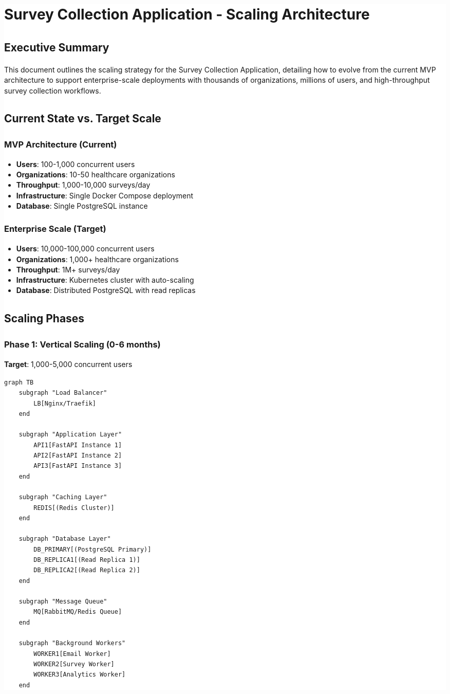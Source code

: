 # Survey Collection Application - Scaling Architecture

## Executive Summary

This document outlines the scaling strategy for the Survey Collection Application, detailing how to evolve from the current MVP architecture to support enterprise-scale deployments with thousands of organizations, millions of users, and high-throughput survey collection workflows.

## Current State vs. Target Scale

### MVP Architecture (Current)
- **Users**: 100-1,000 concurrent users
- **Organizations**: 10-50 healthcare organizations
- **Throughput**: 1,000-10,000 surveys/day
- **Infrastructure**: Single Docker Compose deployment
- **Database**: Single PostgreSQL instance

### Enterprise Scale (Target)
- **Users**: 10,000-100,000 concurrent users
- **Organizations**: 1,000+ healthcare organizations
- **Throughput**: 1M+ surveys/day
- **Infrastructure**: Kubernetes cluster with auto-scaling
- **Database**: Distributed PostgreSQL with read replicas

## Scaling Phases

### Phase 1: Vertical Scaling (0-6 months)
**Target**: 1,000-5,000 concurrent users

```mermaid
graph TB
    subgraph "Load Balancer"
        LB[Nginx/Traefik]
    end
    
    subgraph "Application Layer"
        API1[FastAPI Instance 1]
        API2[FastAPI Instance 2]
        API3[FastAPI Instance 3]
    end
    
    subgraph "Caching Layer"
        REDIS[(Redis Cluster)]
    end
    
    subgraph "Database Layer"
        DB_PRIMARY[(PostgreSQL Primary)]
        DB_REPLICA1[(Read Replica 1)]
        DB_REPLICA2[(Read Replica 2)]
    end
    
    subgraph "Message Queue"
        MQ[RabbitMQ/Redis Queue]
    end
    
    subgraph "Background Workers"
        WORKER1[Email Worker]
        WORKER2[Survey Worker]
        WORKER3[Analytics Worker]
    end
```